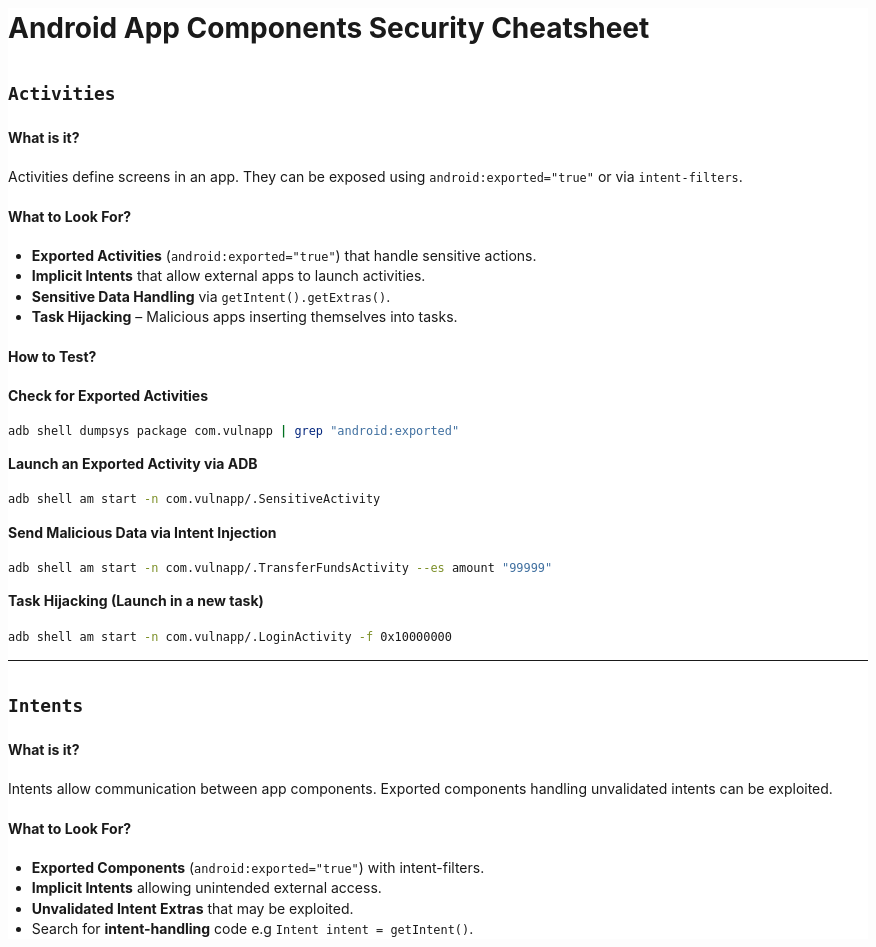 # Android App Components Security Cheatsheet

## **`Activities`**

#### **What is it?**

Activities define screens in an app. They can be exposed using `android:exported="true"` or via `intent-filters`.

#### **What to Look For?**

* **Exported Activities** (`android:exported="true"`) that handle sensitive actions.
* **Implicit Intents** that allow external apps to launch activities.
* **Sensitive Data Handling** via `getIntent().getExtras()`.
* **Task Hijacking** – Malicious apps inserting themselves into tasks.

#### **How to Test?**

**Check for Exported Activities**

```bash
adb shell dumpsys package com.vulnapp | grep "android:exported"
```

**Launch an Exported Activity via ADB**

```bash
adb shell am start -n com.vulnapp/.SensitiveActivity
```

**Send Malicious Data via Intent Injection**

```bash
adb shell am start -n com.vulnapp/.TransferFundsActivity --es amount "99999"
```

**Task Hijacking (Launch in a new task)**

```bash
adb shell am start -n com.vulnapp/.LoginActivity -f 0x10000000
```

***

## **`Intents`**

#### **What is it?**

Intents allow communication between app components. Exported components handling unvalidated intents can be exploited.

#### **What to Look For?**

* **Exported Components** (`android:exported="true"`) with intent-filters.
* **Implicit Intents** allowing unintended external access.
* **Unvalidated Intent Extras** that may be exploited.
* Search for **intent-handling** code e.g `Intent intent = getIntent()`.
